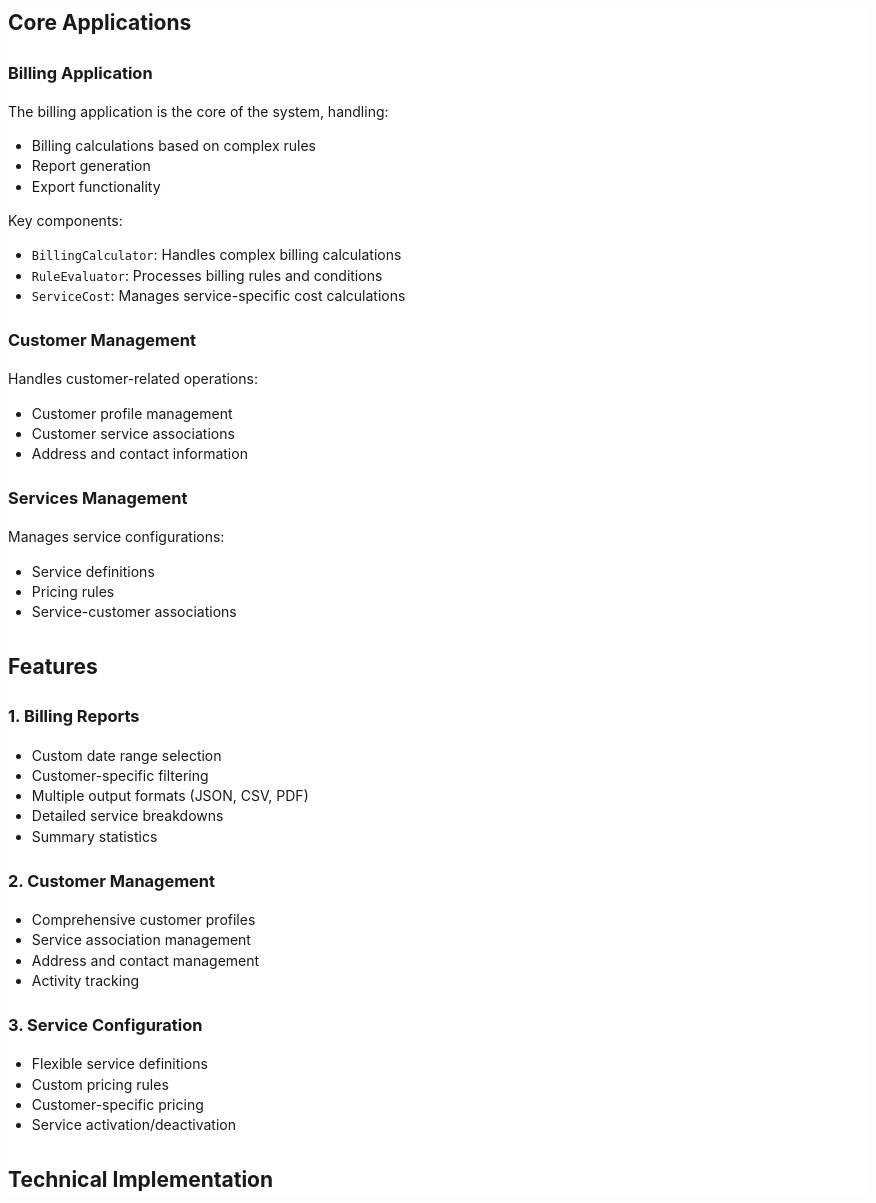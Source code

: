 ## Core Applications

### Billing Application
The billing application is the core of the system, handling:
- Billing calculations based on complex rules
- Report generation
- Export functionality

Key components:
- `BillingCalculator`: Handles complex billing calculations
- `RuleEvaluator`: Processes billing rules and conditions
- `ServiceCost`: Manages service-specific cost calculations

### Customer Management
Handles customer-related operations:
- Customer profile management
- Customer service associations
- Address and contact information

### Services Management
Manages service configurations:
- Service definitions
- Pricing rules
- Service-customer associations

## Features

### 1. Billing Reports
- Custom date range selection
- Customer-specific filtering
- Multiple output formats (JSON, CSV, PDF)
- Detailed service breakdowns
- Summary statistics

### 2. Customer Management
- Comprehensive customer profiles
- Service association management
- Address and contact management
- Activity tracking

### 3. Service Configuration
- Flexible service definitions
- Custom pricing rules
- Customer-specific pricing
- Service activation/deactivation

## Technical Implementation
